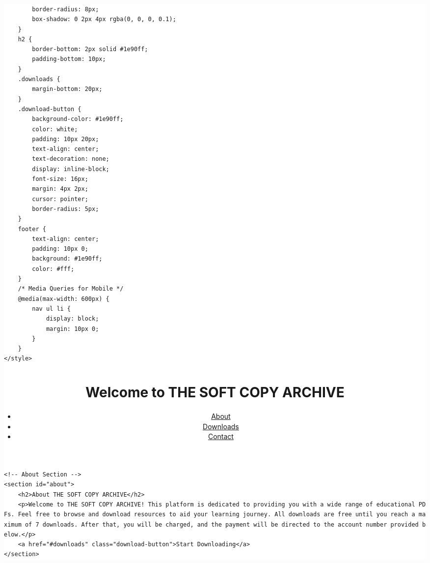             border-radius: 8px;
            box-shadow: 0 2px 4px rgba(0, 0, 0, 0.1);
        }
        h2 {
            border-bottom: 2px solid #1e90ff;
            padding-bottom: 10px;
        }
        .downloads {
            margin-bottom: 20px;
        }
        .download-button {
            background-color: #1e90ff;
            color: white;
            padding: 10px 20px;
            text-align: center;
            text-decoration: none;
            display: inline-block;
            font-size: 16px;
            margin: 4px 2px;
            cursor: pointer;
            border-radius: 5px;
        }
        footer {
            text-align: center;
            padding: 10px 0;
            background: #1e90ff;
            color: #fff;
        }
        /* Media Queries for Mobile */
        @media(max-width: 600px) {
            nav ul li {
                display: block;
                margin: 10px 0;
            }
        }
    </style>
</head>
<body>
    <!-- Header Section -->
    <header>
        <h1>Welcome to THE SOFT COPY ARCHIVE</h1>
        <nav>
            <ul>
                <li><a href="#about">About</a></li>
                <li><a href="#downloads">Downloads</a></li>
                <li><a href="#contact">Contact</a></li>
            </ul>
        </nav>
    </header>

    <!-- About Section -->
    <section id="about">
        <h2>About THE SOFT COPY ARCHIVE</h2>
        <p>Welcome to THE SOFT COPY ARCHIVE! This platform is dedicated to providing you with a wide range of educational PDFs. Feel free to browse and download resources to aid your learning journey. All downloads are free until you reach a maximum of 7 downloads. After that, you will be charged, and the payment will be directed to the account number provided below.</p>
        <a href="#downloads" class="download-button">Start Downloading</a>
    </section>
